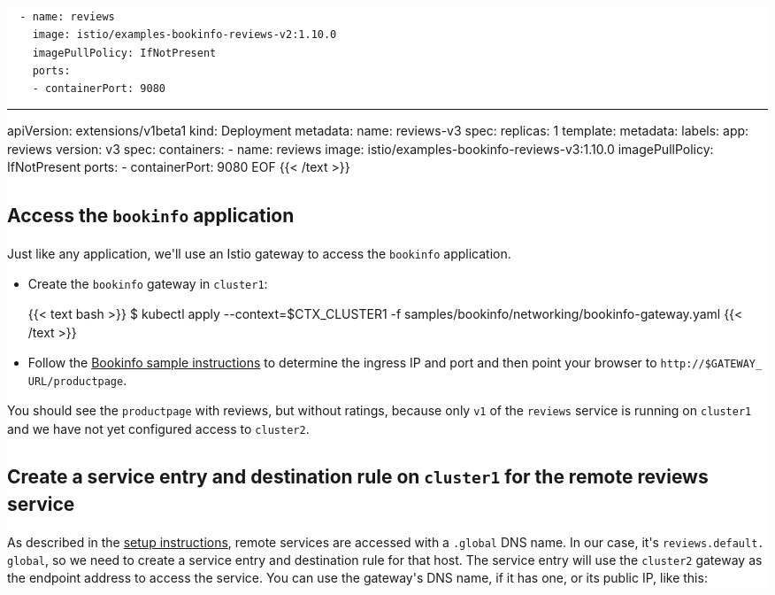       - name: reviews
        image: istio/examples-bookinfo-reviews-v2:1.10.0
        imagePullPolicy: IfNotPresent
        ports:
        - containerPort: 9080
---
apiVersion: extensions/v1beta1
kind: Deployment
metadata:
  name: reviews-v3
spec:
  replicas: 1
  template:
    metadata:
      labels:
        app: reviews
        version: v3
    spec:
      containers:
      - name: reviews
        image: istio/examples-bookinfo-reviews-v3:1.10.0
        imagePullPolicy: IfNotPresent
        ports:
        - containerPort: 9080
EOF
{{< /text >}}

## Access the `bookinfo` application

Just like any application, we'll use an Istio gateway to access the `bookinfo` application.

* Create the `bookinfo` gateway in `cluster1`:

    {{< text bash >}}
    $ kubectl apply --context=$CTX_CLUSTER1 -f samples/bookinfo/networking/bookinfo-gateway.yaml
    {{< /text >}}

* Follow the [Bookinfo sample instructions](/docs/examples/bookinfo/#determining-the-ingress-ip-and-port)
    to determine the ingress IP and port and then point your browser to `http://$GATEWAY_URL/productpage`.

You should see the `productpage` with reviews, but without ratings, because only `v1` of the `reviews` service
is running on `cluster1` and we have not yet configured access to `cluster2`.

## Create a service entry and destination rule on `cluster1` for the remote reviews service

As described in the [setup instructions](/docs/setup/kubernetes/multicluster-install/gateways/#setup-dns),
remote services are accessed with a `.global` DNS name. In our case, it's `reviews.default.global`,
so we need to create a service entry and destination rule for that host.
The service entry will use the `cluster2` gateway as the endpoint address to access the service.
You can use the gateway's DNS name, if it has one, or its public IP, like this:
